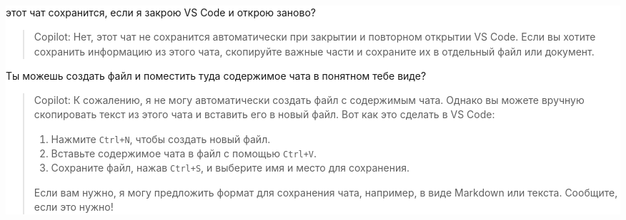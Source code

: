 этот чат сохранится, если я закрою VS Code и открою заново?

> Copilot: Нет, этот чат не сохранится автоматически при закрытии и повторном открытии VS Code. Если вы хотите сохранить информацию из этого чата, скопируйте важные части и сохраните их в отдельный файл или документ.

Ты можешь создать файл и поместить туда содержимое чата в понятном тебе виде?

> Copilot: К сожалению, я не могу автоматически создать файл с содержимым чата. Однако вы можете вручную скопировать текст из этого чата и вставить его в новый файл. Вот как это сделать в VS Code:
> 
> 1. Нажмите `Ctrl+N`, чтобы создать новый файл.
> 2. Вставьте содержимое чата в файл с помощью `Ctrl+V`.
> 3. Сохраните файл, нажав `Ctrl+S`, и выберите имя и место для сохранения.
> 
> Если вам нужно, я могу предложить формат для сохранения чата, например, в виде Markdown или текста. Сообщите, если это нужно!
